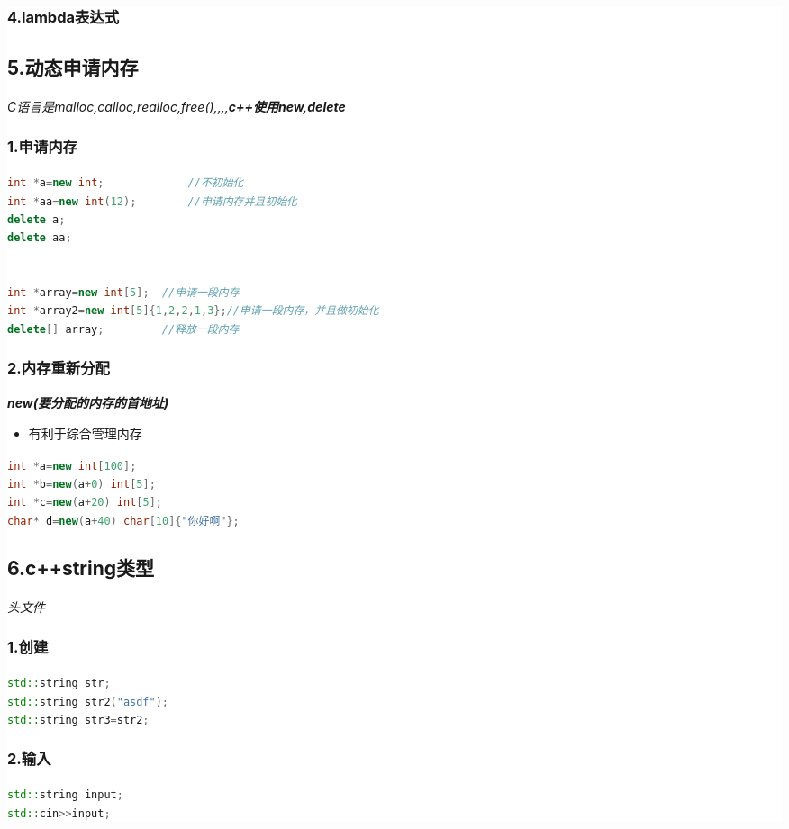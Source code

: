 

### 4.lambda表达式

##  5.动态申请内存

_C语言是malloc,calloc,realloc,free(),,,,**c++使用new,delete**_

### 1.申请内存

```c++
int *a=new int;				//不初始化
int *aa=new int(12);		//申请内存并且初始化
delete a;
delete aa;


int *array=new int[5];	//申请一段内存
int *array2=new int[5]{1,2,2,1,3};//申请一段内存，并且做初始化
delete[] array;			//释放一段内存
```

### 2.内存重新分配

**_new(要分配的内存的首地址)_**

+ 有利于综合管理内存

```c++
int *a=new int[100];
int *b=new(a+0) int[5];
int *c=new(a+20) int[5];
char* d=new(a+40) char[10]{"你好啊"};
```

## 6.c++string类型

_头文件<string>_

### 1.创建

```c++
std::string str;
std::string str2("asdf");
std::string str3=str2;

```

### 2.输入

```c++
std::string input;
std::cin>>input;
```
